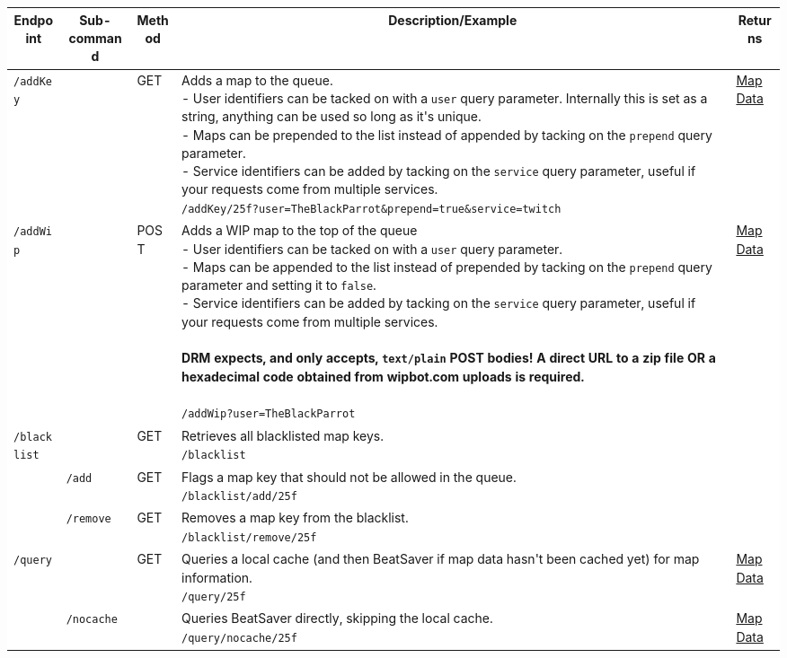 | Endpoint     | Sub-command | Method | Description/Example                                                                                                                                                                                                                                                                                                                                                                                                                                                                                                                                     | Returns                                            |
|--------------|-------------|--------|---------------------------------------------------------------------------------------------------------------------------------------------------------------------------------------------------------------------------------------------------------------------------------------------------------------------------------------------------------------------------------------------------------------------------------------------------------------------------------------------------------------------------------------------------------|----------------------------------------------------|
| `/addKey`    |             | GET    | Adds a map to the queue.<br/>- User identifiers can be tacked on with a `user` query parameter. Internally this is set as a string, anything can be used so long as it's unique.<br/>- Maps can be prepended to the list instead of appended by tacking on the `prepend` query parameter.<br/>- Service identifiers can be added by tacking on the `service` query parameter, useful if your requests come from multiple services.<br/>`/addKey/25f?user=TheBlackParrot&prepend=true&service=twitch`                                                    | [Map Data](#map-data-type)                         |
| `/addWip`    |             | POST   | Adds a WIP map to the top of the queue<br/>- User identifiers can be tacked on with a `user` query parameter.<br/>- Maps can be appended to the list instead of prepended by tacking on the `prepend` query parameter and setting it to `false`.<br/>- Service identifiers can be added by tacking on the `service` query parameter, useful if your requests come from multiple services.<br/><br/>**DRM expects, and only accepts, `text/plain` POST bodies! A direct URL to a zip file OR a hexadecimal code obtained from wipbot.com uploads is required.**<br/><br/>`/addWip?user=TheBlackParrot` | [Map Data](#map-data-type)                         |
| `/blacklist` |             | GET    | Retrieves all blacklisted map keys.<br/>`/blacklist`                                                                                                                                                                                                                                                                                                                                                                                                                                                                                                    |                                                    |
|              | `/add`      | GET    | Flags a map key that should not be allowed in the queue.<br/>`/blacklist/add/25f`                                                                                                                                                                                                                                                                                                                                                                                                                                                                       |                                                    |
|              | `/remove`   | GET    | Removes a map key from the blacklist.<br/>`/blacklist/remove/25f`                                                                                                                                                                                                                                                                                                                                                                                                                                                                                       |                                                    |
| `/query`     |             | GET    | Queries a local cache (and then BeatSaver if map data hasn't been cached yet) for map information.<br/>`/query/25f`                                                                                                                                                                                                                                                                                                                                                                                                                                     | [Map Data](#map-data-type)                         |
|              | `/nocache`  |        | Queries BeatSaver directly, skipping the local cache.<br/>`/query/nocache/25f`                                                                                                                                                                                                                                                                                                                                                                                                                                                                          | [Map Data](#map-data-type)                         |